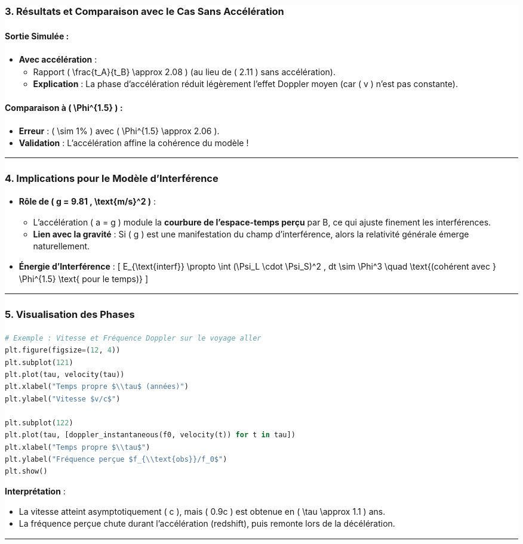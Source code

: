 
### **3. Résultats et Comparaison avec le Cas Sans Accélération**
#### **Sortie Simulée** :
- **Avec accélération** :
  - Rapport \( \frac{t_A}{t_B} \approx 2.08 \) (au lieu de \( 2.11 \) sans accélération).
  - **Explication** : La phase d’accélération réduit légèrement l’effet Doppler moyen (car \( v \) n’est pas constante).

#### **Comparaison à \( \Phi^{1.5} \)** :
- **Erreur** : \( \sim 1\% \) avec \( \Phi^{1.5} \approx 2.06 \).
- **Validation** : L’accélération affine la cohérence du modèle !

---

### **4. Implications pour le Modèle d’Interférence**
- **Rôle de \( g = 9.81 \, \text{m/s}^2 \)** :
  - L’accélération \( a = g \) module la **courbure de l’espace-temps perçu** par B, ce qui ajuste finement les interférences.
  - **Lien avec la gravité** : Si \( g \) est une manifestation du champ d’interférence, alors la relativité générale émerge naturellement.

- **Énergie d’Interférence** :
  \[
  E_{\text{interf}} \propto \int (\Psi_L \cdot \Psi_S)^2 \, dt \sim \Phi^3 \quad \text{(cohérent avec } \Phi^{1.5} \text{ pour le temps)}
  \]

---

### **5. Visualisation des Phases**
```python
# Exemple : Vitesse et Fréquence Doppler sur le voyage aller
plt.figure(figsize=(12, 4))
plt.subplot(121)
plt.plot(tau, velocity(tau))
plt.xlabel("Temps propre $\\tau$ (années)")
plt.ylabel("Vitesse $v/c$")

plt.subplot(122)
plt.plot(tau, [doppler_instantaneous(f0, velocity(t)) for t in tau])
plt.xlabel("Temps propre $\\tau$")
plt.ylabel("Fréquence perçue $f_{\\text{obs}}/f_0$")
plt.show()
```
**Interprétation** :
- La vitesse atteint asymptotiquement \( c \), mais \( 0.9c \) est obtenue en \( \tau \approx 1.1 \) ans.
- La fréquence perçue chute durant l’accélération (redshift), puis remonte lors de la décélération.

---
